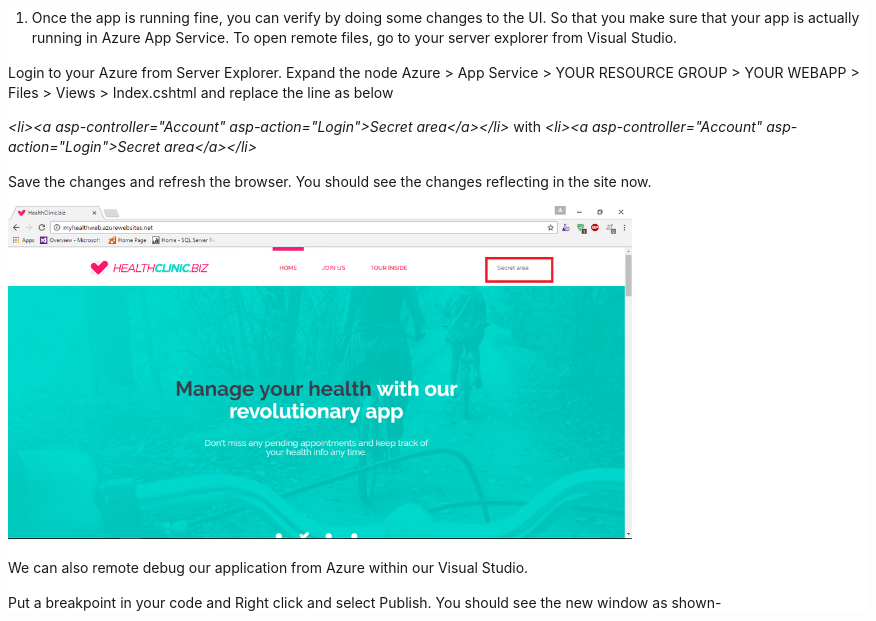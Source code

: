 1. Once the app is running fine, you can verify by doing some changes to
 the UI. So that you make sure that your app is actually running in Azure
 App Service. To open remote files, go to your server explorer from
 Visual Studio.

Login to your Azure from Server Explorer. Expand the node Azure &gt; App
Service &gt; YOUR RESOURCE GROUP &gt; YOUR WEBAPP &gt; Files &gt; Views
&gt; Index.cshtml and replace the line as below

*&lt;li&gt;&lt;a asp-controller="Account" asp-action="Login"&gt;Secret
area&lt;/a&gt;&lt;/li&gt;* with *&lt;li&gt;&lt;a
asp-controller="Account" asp-action="Login"&gt;Secret
area&lt;/a&gt;&lt;/li&gt;*

Save the changes and refresh the browser. You should see the changes
reflecting in the site now.

   <img src="./media/image21.png" width="624" height="333" />

We can also remote debug our application from Azure within our Visual
Studio.

Put a breakpoint in your code and Right click and select Publish. You
should see the new window as shown-
